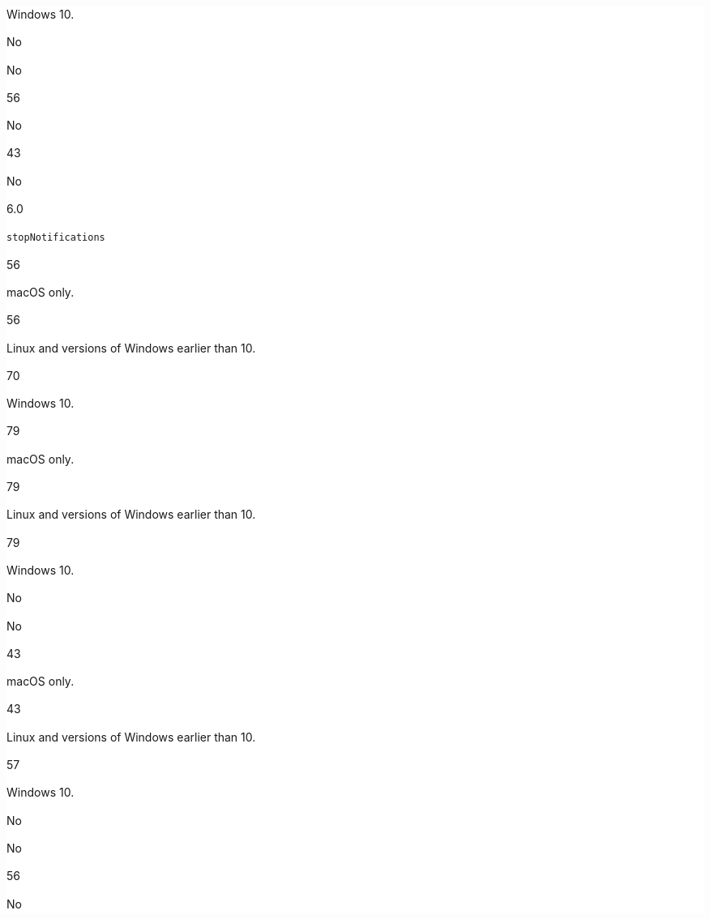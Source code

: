 Windows 10.

No

No

56

No

43

No

6.0

`stopNotifications`

56

macOS only.

56

Linux and versions of Windows earlier than 10.

70

Windows 10.

79

macOS only.

79

Linux and versions of Windows earlier than 10.

79

Windows 10.

No

No

43

macOS only.

43

Linux and versions of Windows earlier than 10.

57

Windows 10.

No

No

56

No
